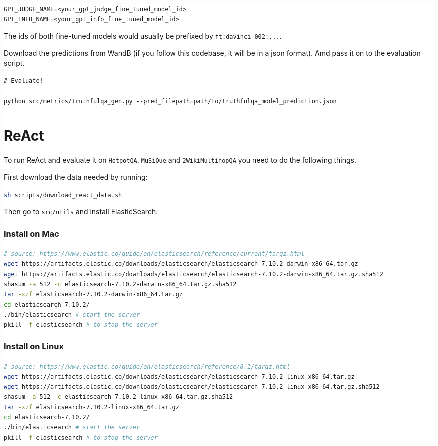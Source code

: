 ```
GPT_JUDGE_NAME=<your_gpt_judge_fine_tuned_model_id>
GPT_INFO_NAME=<your_gpt_info_fine_tuned_model_id>
```

The ids of both fine-tuned models would usually be prefixed by `ft:davinci-002:...`.

Download the predictions from WandB (if you follow this codebase, it will be in a json format). Amd pass it on to the evaluation script.


```
# Evaluate!

python src/metrics/truthfulqa_gen.py --pred_filepath=path/to/truthfulqa_model_prediction.json
```

# ReAct

To run ReAct and evaluate it on `HotpotQA`, `MuSiQue` and `2WikiMultihopQA` you need to do the following things.

First download the data needed by running:

```bash
sh scripts/download_react_data.sh
```

Then go to `src/utils` and install ElasticSearch:

### Install on Mac
```bash
# source: https://www.elastic.co/guide/en/elasticsearch/reference/current/targz.html
wget https://artifacts.elastic.co/downloads/elasticsearch/elasticsearch-7.10.2-darwin-x86_64.tar.gz
wget https://artifacts.elastic.co/downloads/elasticsearch/elasticsearch-7.10.2-darwin-x86_64.tar.gz.sha512
shasum -a 512 -c elasticsearch-7.10.2-darwin-x86_64.tar.gz.sha512
tar -xzf elasticsearch-7.10.2-darwin-x86_64.tar.gz
cd elasticsearch-7.10.2/
./bin/elasticsearch # start the server
pkill -f elasticsearch # to stop the server
```

### Install on Linux

```bash
# source: https://www.elastic.co/guide/en/elasticsearch/reference/8.1/targz.html
wget https://artifacts.elastic.co/downloads/elasticsearch/elasticsearch-7.10.2-linux-x86_64.tar.gz
wget https://artifacts.elastic.co/downloads/elasticsearch/elasticsearch-7.10.2-linux-x86_64.tar.gz.sha512
shasum -a 512 -c elasticsearch-7.10.2-linux-x86_64.tar.gz.sha512
tar -xzf elasticsearch-7.10.2-linux-x86_64.tar.gz
cd elasticsearch-7.10.2/
./bin/elasticsearch # start the server
pkill -f elasticsearch # to stop the server
```

